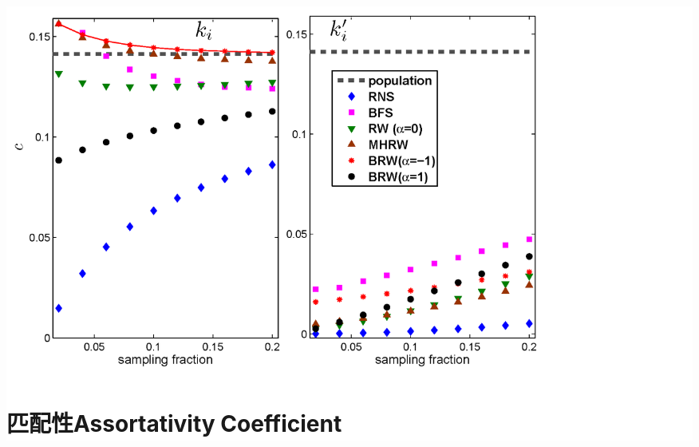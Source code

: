 <img src="OSNfigures/chouyang/cluster.png" alt="替代文本" title="标题文本" width="670" />
</div>

# 匹配性Assortativity Coefficient

<div style="text-align:center;">